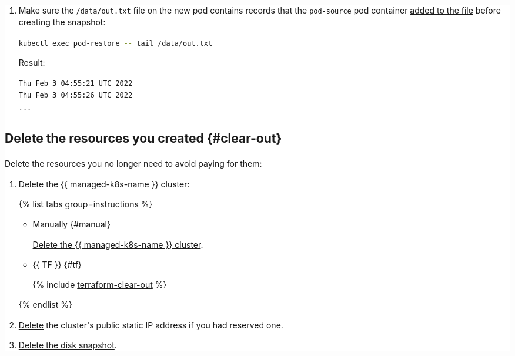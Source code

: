 1. Make sure the `/data/out.txt` file on the new pod contains records that the `pod-source` pod container [added to the file](#create-pvc-pod) before creating the snapshot:

   ```bash
   kubectl exec pod-restore -- tail /data/out.txt
   ```

   Result:

   ```text
   Thu Feb 3 04:55:21 UTC 2022
   Thu Feb 3 04:55:26 UTC 2022
   ...
   ```

## Delete the resources you created {#clear-out}

Delete the resources you no longer need to avoid paying for them:

1. Delete the {{ managed-k8s-name }} cluster:

   {% list tabs group=instructions %}

   - Manually {#manual}

     [Delete the {{ managed-k8s-name }} cluster](../operations/kubernetes-cluster/kubernetes-cluster-delete.md).

   - {{ TF }} {#tf}

     {% include [terraform-clear-out](../../_includes/mdb/terraform/clear-out.md) %}

   {% endlist %}

1. [Delete](../../vpc/operations/address-delete.md) the cluster's public static IP address if you had reserved one.
1. [Delete the disk snapshot](../../compute/operations/snapshot-control/delete.md).
